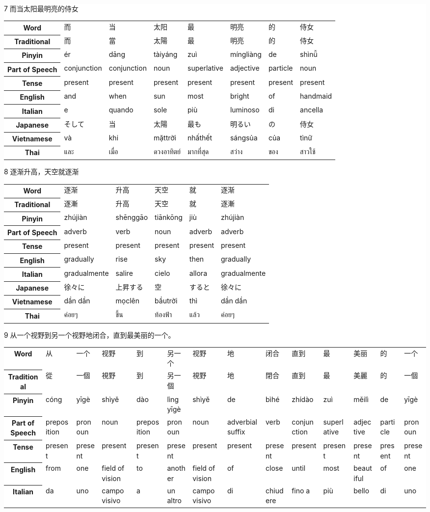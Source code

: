 7 而当太阳最明亮的侍女

<table>
<tr><th>Word</th><td>而</td><td>当</td><td>太阳</td><td>最</td><td>明亮</td><td>的</td><td>侍女</td></tr>
<tr><th>Traditional</th><td>而</td><td>當</td><td>太陽</td><td>最</td><td>明亮</td><td>的</td><td>侍女</td></tr>
<tr><th>Pinyin</th><td>ér</td><td>dāng</td><td>tàiyáng</td><td>zuì</td><td>míngliàng</td><td>de</td><td>shìnǚ</td></tr>
<tr><th>Part of Speech</th><td>conjunction</td><td>conjunction</td><td>noun</td><td>superlative</td><td>adjective</td><td>particle</td><td>noun</td></tr>
<tr><th>Tense</th><td>present</td><td>present</td><td>present</td><td>present</td><td>present</td><td>present</td><td>present</td></tr>
<tr><th>English</th><td>and</td><td>when</td><td>sun</td><td>most</td><td>bright</td><td>of</td><td>handmaid</td></tr>
<tr><th>Italian</th><td>e</td><td>quando</td><td>sole</td><td>più</td><td>luminoso</td><td>di</td><td>ancella</td></tr>
<tr><th>Japanese</th><td>そして</td><td>当</td><td>太陽</td><td>最も</td><td>明るい</td><td>の</td><td>侍女</td></tr>
<tr><th>Vietnamese</th><td>và</td><td>khi</td><td>mặttrời</td><td>nhấthết</td><td>sángsủa</td><td>của</td><td>tìnữ</td></tr>
<tr><th>Thai</th><td>และ</td><td>เมื่อ</td><td>ดวงอาทิตย์</td><td>มากที่สุด</td><td>สว่าง</td><td>ของ</td><td>สาวใช้</td></tr>
</table>

8 逐渐升高，天空就逐渐

<table>
<tr><th>Word</th><td>逐渐</td><td>升高</td><td>天空</td><td>就</td><td>逐渐</td></tr>
<tr><th>Traditional</th><td>逐漸</td><td>升高</td><td>天空</td><td>就</td><td>逐漸</td></tr>
<tr><th>Pinyin</th><td>zhújiàn</td><td>shēnggāo</td><td>tiānkōng</td><td>jiù</td><td>zhújiàn</td></tr>
<tr><th>Part of Speech</th><td>adverb</td><td>verb</td><td>noun</td><td>adverb</td><td>adverb</td></tr>
<tr><th>Tense</th><td>present</td><td>present</td><td>present</td><td>present</td><td>present</td></tr>
<tr><th>English</th><td>gradually</td><td>rise</td><td>sky</td><td>then</td><td>gradually</td></tr>
<tr><th>Italian</th><td>gradualmente</td><td>salire</td><td>cielo</td><td>allora</td><td>gradualmente</td></tr>
<tr><th>Japanese</th><td>徐々に</td><td>上昇する</td><td>空</td><td>すると</td><td>徐々に</td></tr>
<tr><th>Vietnamese</th><td>dần dần</td><td>mọclên</td><td>bầutrời</td><td>thì</td><td>dần dần</td></tr>
<tr><th>Thai</th><td>ค่อยๆ</td><td>ขึ้น</td><td>ท้องฟ้า</td><td>แล้ว</td><td>ค่อยๆ</td></tr>
</table>

9 从一个视野到另一个视野地闭合，直到最美丽的一个。

<table>
<tr><th>Word</th><td>从</td><td>一个</td><td>视野</td><td>到</td><td>另一个</td><td>视野</td><td>地</td><td>闭合</td><td>直到</td><td>最</td><td>美丽</td><td>的</td><td>一个</td></tr>
<tr><th>Traditional</th><td>從</td><td>一個</td><td>視野</td><td>到</td><td>另一個</td><td>視野</td><td>地</td><td>閉合</td><td>直到</td><td>最</td><td>美麗</td><td>的</td><td>一個</td></tr>
<tr><th>Pinyin</th><td>cóng</td><td>yīgè</td><td>shìyě</td><td>dào</td><td>lìng yīgè</td><td>shìyě</td><td>de</td><td>bìhé</td><td>zhídào</td><td>zuì</td><td>měilì</td><td>de</td><td>yīgè</td></tr>
<tr><th>Part of Speech</th><td>preposition</td><td>pronoun</td><td>noun</td><td>preposition</td><td>pronoun</td><td>noun</td><td>adverbial suffix</td><td>verb</td><td>conjunction</td><td>superlative</td><td>adjective</td><td>particle</td><td>pronoun</td></tr>
<tr><th>Tense</th><td>present</td><td>present</td><td>present</td><td>present</td><td>present</td><td>present</td><td>present</td><td>present</td><td>present</td><td>present</td><td>present</td><td>present</td><td>present</td></tr>
<tr><th>English</th><td>from</td><td>one</td><td>field of vision</td><td>to</td><td>another</td><td>field of vision</td><td>of</td><td>close</td><td>until</td><td>most</td><td>beautiful</td><td>of</td><td>one</td></tr>
<tr><th>Italian</th><td>da</td><td>uno</td><td>campo visivo</td><td>a</td><td>un altro</td><td>campo visivo</td><td>di</td><td>chiudere</td><td>fino a</td><td>più</td><td>bello</td><td>di</td><td>uno</td></tr>